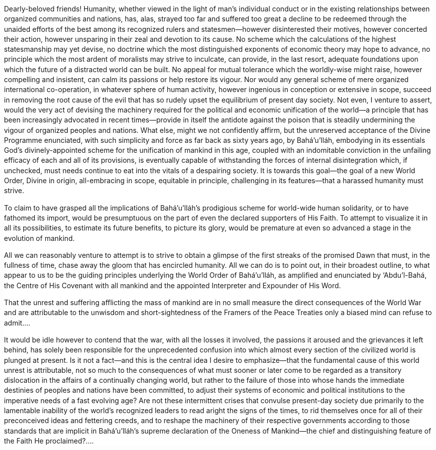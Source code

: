 Dearly-beloved friends! Humanity, whether viewed in the light of man’s individual conduct or in the existing relationships between organized communities and nations, has, alas, strayed too far and suffered too great a decline to be redeemed through the unaided efforts of the best among its recognized rulers and statesmen—however disinterested their motives, however concerted their action, however unsparing in their zeal and devotion to its cause. No scheme which the calculations of the highest statesmanship may yet devise, no doctrine which the most distinguished exponents of economic theory may hope to advance, no principle which the most ardent of moralists may strive to inculcate, can provide, in the last resort, adequate foundations upon which the future of a distracted world can be built. No appeal for mutual tolerance which the worldly-wise might raise, however compelling and insistent, can calm its passions or help restore its vigour. Nor would any general scheme of mere organized international co-operation, in whatever sphere of human activity, however ingenious in conception or extensive in scope, succeed in removing the root cause of the evil that has so rudely upset the equilibrium of present day society. Not even, I venture to assert, would the very act of devising the machinery required for the political and economic unification of the world—a principle that has been increasingly advocated in recent times—provide in itself the antidote against the poison that is steadily undermining the vigour of organized peoples and nations. What else, might we not confidently affirm, but the unreserved acceptance of the Divine Programme enunciated, with such simplicity and force as far back as sixty years ago, by Bahá’u’lláh, embodying in its essentials God’s divinely-appointed scheme for the unification of mankind in this age, coupled with an indomitable conviction in the unfailing efficacy of each and all of its provisions, is eventually capable of withstanding the forces of internal disintegration which, if unchecked, must needs continue to eat into the vitals of a despairing society. It is towards this goal—the goal of a new World Order, Divine in origin, all-embracing in scope, equitable in principle, challenging in its features—that a harassed humanity must strive.

To claim to have grasped all the implications of Bahá’u’lláh’s prodigious scheme for world-wide human solidarity, or to have fathomed its import, would be presumptuous on the part of even the declared supporters of His Faith. To attempt to visualize it in all its possibilities, to estimate its future benefits, to picture its glory, would be premature at even so advanced a stage in the evolution of mankind.

All we can reasonably venture to attempt is to strive to obtain a glimpse of the first streaks of the promised Dawn that must, in the fullness of time, chase away the gloom that has encircled humanity. All we can do is to point out, in their broadest outline, to what appear to us to be the guiding principles underlying the World Order of Bahá’u’lláh, as amplified and enunciated by ‘Abdu’l-Bahá, the Centre of His Covenant with all mankind and the appointed Interpreter and Expounder of His Word.

That the unrest and suffering afflicting the mass of mankind are in no small measure the direct consequences of the World War and are attributable to the unwisdom and short-sightedness of the Framers of the Peace Treaties only a biased mind can refuse to admit....

It would be idle however to contend that the war, with all the losses it involved, the passions it aroused and the grievances it left behind, has solely been responsible for the unprecedented confusion into which almost every section of the civilized world is plunged at present. Is it not a fact—and this is the central idea I desire to emphasize—that the fundamental cause of this world unrest is attributable, not so much to the consequences of what must sooner or later come to be regarded as a transitory dislocation in the affairs of a continually changing world, but rather to the failure of those into whose hands the immediate destinies of peoples and nations have been committed, to adjust their systems of economic and political institutions to the imperative needs of a fast evolving age? Are not these intermittent crises that convulse present-day society due primarily to the lamentable inability of the world’s recognized leaders to read aright the signs of the times, to rid themselves once for all of their preconceived ideas and fettering creeds, and to reshape the machinery of their respective governments according to those standards that are implicit in Bahá’u’lláh’s supreme declaration of the Oneness of Mankind—the chief and distinguishing feature of the Faith He proclaimed?....
